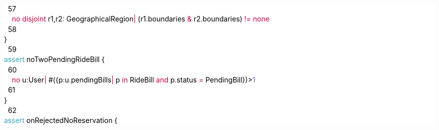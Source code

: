 </div></td></tr><tr><td valign="top" id="L_0_57" class="code_text code_gutter" style="background: #FFFFFF"><span style="color: #000000;">&nbsp;&nbsp;57&nbsp;</span></td><td valign="top" class="code_text code_line" style="background-color: #FFFFFF;"><div id="C_0_57"><span class=" real_text" style="background-color: #FFFFFF; color: #000000;">&nbsp;&nbsp;&nbsp; </span><span class=" real_text" style="background-color: #FFFFFF; color: #C70040;">no</span><span class=" real_text" style="background-color: #FFFFFF; color: #000000;"> </span><span class=" real_text" style="background-color: #FFFFFF; color: #C70040;">disjoint</span><span class=" real_text" style="background-color: #FFFFFF; color: #000000;"> r1,r2</span><span class=" real_text" style="background-color: #FFFFFF; color: #C70040;">:</span><span class=" real_text" style="background-color: #FFFFFF; color: #000000;"> GeographicalRegion</span><span class=" real_text" style="background-color: #FFFFFF; color: #C70040;">|</span><span class=" real_text" style="background-color: #FFFFFF; color: #000000;"> (r1</span><span class=" real_text" style="background-color: #FFFFFF; color: #C70040;">.</span><span class=" real_text" style="background-color: #FFFFFF; color: #000000;">boundaries </span><span class=" real_text" style="background-color: #FFFFFF; color: #C70040;">&amp;</span><span class=" real_text" style="background-color: #FFFFFF; color: #000000;"> r2</span><span class=" real_text" style="background-color: #FFFFFF; color: #C70040;">.</span><span class=" real_text" style="background-color: #FFFFFF; color: #000000;">boundaries) </span><span class=" real_text" style="background-color: #FFFFFF; color: #C70040;">!=</span><span class=" real_text" style="background-color: #FFFFFF; color: #000000;"> </span><span class=" real_text" style="background-color: #FFFFFF; color: #C70040;">none</span>
</div></td></tr><tr><td valign="top" id="L_0_58" class="code_text code_gutter" style="background: #FFFFFF"><span style="color: #000000;">&nbsp;&nbsp;58&nbsp;</span></td><td valign="top" class="code_text code_line" style="background-color: #FFFFFF;"><div id="C_0_58"><span class=" real_text" style="background-color: #FFFFFF; color: #000000;">}</span>
</div></td></tr><tr><td valign="top" id="L_0_59" class="code_text code_gutter" style="background: #FFFFFF"><span style="color: #000000;">&nbsp;&nbsp;59&nbsp;</span></td><td valign="top" class="code_text code_line" style="background-color: #FFFFFF;"><div id="C_0_59"><span class=" real_text" style="background-color: #FFFFFF; color: #000000;"></span><span class="italic real_text" style="background-color: #FFFFFF; color: #34A7BD;">assert</span><span class=" real_text" style="background-color: #FFFFFF; color: #000000;"> noTwoPendingRideBill {</span>
</div></td></tr><tr><td valign="top" id="L_0_60" class="code_text code_gutter" style="background: #FFFFFF"><span style="color: #000000;">&nbsp;&nbsp;60&nbsp;</span></td><td valign="top" class="code_text code_line" style="background-color: #FFFFFF;"><div id="C_0_60"><span class=" real_text" style="background-color: #FFFFFF; color: #000000;">&nbsp;&nbsp;&nbsp; </span><span class=" real_text" style="background-color: #FFFFFF; color: #C70040;">no</span><span class=" real_text" style="background-color: #FFFFFF; color: #000000;"> u</span><span class=" real_text" style="background-color: #FFFFFF; color: #C70040;">:</span><span class=" real_text" style="background-color: #FFFFFF; color: #000000;">User</span><span class=" real_text" style="background-color: #FFFFFF; color: #C70040;">|</span><span class=" real_text" style="background-color: #FFFFFF; color: #000000;"> #({p</span><span class=" real_text" style="background-color: #FFFFFF; color: #C70040;">:</span><span class=" real_text" style="background-color: #FFFFFF; color: #000000;">u</span><span class=" real_text" style="background-color: #FFFFFF; color: #C70040;">.</span><span class=" real_text" style="background-color: #FFFFFF; color: #000000;">pendingBills</span><span class=" real_text" style="background-color: #FFFFFF; color: #C70040;">|</span><span class=" real_text" style="background-color: #FFFFFF; color: #000000;"> p </span><span class=" real_text" style="background-color: #FFFFFF; color: #C70040;">in</span><span class=" real_text" style="background-color: #FFFFFF; color: #000000;"> RideBill </span><span class=" real_text" style="background-color: #FFFFFF; color: #C70040;">and</span><span class=" real_text" style="background-color: #FFFFFF; color: #000000;"> p</span><span class=" real_text" style="background-color: #FFFFFF; color: #C70040;">.</span><span class=" real_text" style="background-color: #FFFFFF; color: #000000;">status </span><span class=" real_text" style="background-color: #FFFFFF; color: #C70040;">=</span><span class=" real_text" style="background-color: #FFFFFF; color: #000000;"> PendingBill})&gt;</span><span class=" real_text" style="background-color: #FFFFFF; color: #7C4FCD;">1</span>
</div></td></tr><tr><td valign="top" id="L_0_61" class="code_text code_gutter" style="background: #FFFFFF"><span style="color: #000000;">&nbsp;&nbsp;61&nbsp;</span></td><td valign="top" class="code_text code_line" style="background-color: #FFFFFF;"><div id="C_0_61"><span class=" real_text" style="background-color: #FFFFFF; color: #000000;">}</span>
</div></td></tr><tr><td valign="top" id="L_0_62" class="code_text code_gutter" style="background: #FFFFFF"><span style="color: #000000;">&nbsp;&nbsp;62&nbsp;</span></td><td valign="top" class="code_text code_line" style="background-color: #FFFFFF;"><div id="C_0_62"><span class=" real_text" style="background-color: #FFFFFF; color: #000000;"></span><span class="italic real_text" style="background-color: #FFFFFF; color: #34A7BD;">assert</span><span class=" real_text" style="background-color: #FFFFFF; color: #000000;"> onRejectedNoReservation {</span>